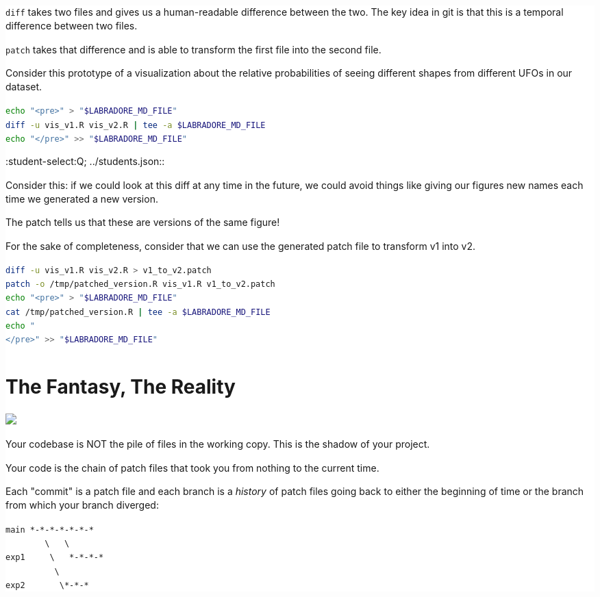 `diff` takes two files and gives us a human-readable difference
between the two. The key idea in git is that this is a temporal
difference between two files.

`patch` takes that difference and is able to transform the first file
into the second file.

Consider this prototype of a visualization about the relative
probabilities of seeing different shapes from different UFOs in our
dataset.

```R file=vis_v1.R
```

```R file=vis_v2.R
```

```bash
echo "<pre>" > "$LABRADORE_MD_FILE"
diff -u vis_v1.R vis_v2.R | tee -a $LABRADORE_MD_FILE
echo "</pre>" >> "$LABRADORE_MD_FILE"
```

:student-select:Q; ../students.json::

Consider this: if we could look at this diff at any time in the future,
we could avoid things like giving our figures new names each time we
generated a new version.

The patch tells us that these are versions of the same figure!

For the sake of completeness, consider that we can use the generated
patch file to transform v1 into v2.

```bash
diff -u vis_v1.R vis_v2.R > v1_to_v2.patch
patch -o /tmp/patched_version.R vis_v1.R v1_to_v2.patch
echo "<pre>" > "$LABRADORE_MD_FILE"
cat /tmp/patched_version.R | tee -a $LABRADORE_MD_FILE
echo "
</pre>" >> "$LABRADORE_MD_FILE"
```

The Fantasy, The Reality
========================

![](./Platon_Cave_Sanraedam_1604.jpg)

Your codebase is NOT the pile of files in the working copy. This is
the shadow of your project.

Your code is the chain of patch files that took you from nothing to
the current time.

Each "commit" is a patch file and each branch is a *history* of patch
files going back to either the beginning of time or the branch from
which your branch diverged:

```
main *-*-*-*-*-*-*
        \   \ 
exp1     \   *-*-*-*
          \
exp2       \*-*-*
```
